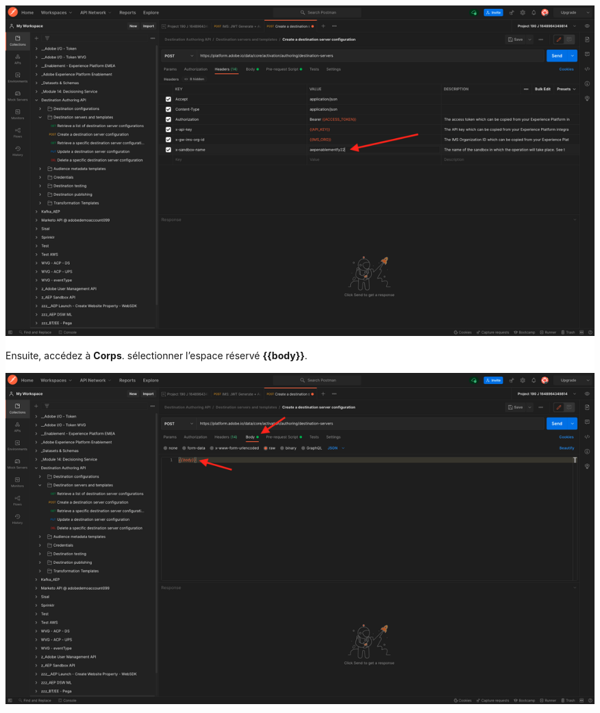 ![Ingestion des données](./images/sdkpm2.png)

Ensuite, accédez à **Corps**. sélectionner l’espace réservé **{{body}}**.

![Ingestion des données](./images/sdkpm3.png)

